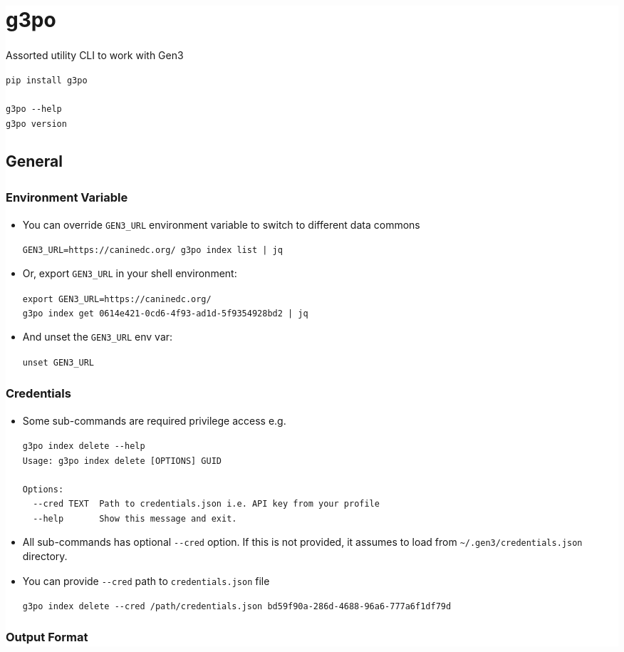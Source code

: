 # g3po

Assorted utility CLI to work with Gen3

```
pip install g3po

g3po --help
g3po version
```

## General

### Environment Variable

- You can override `GEN3_URL` environment variable to switch to different data commons
    ```
    GEN3_URL=https://caninedc.org/ g3po index list | jq
    ```

- Or, export `GEN3_URL` in your shell environment:
    ```
    export GEN3_URL=https://caninedc.org/
    g3po index get 0614e421-0cd6-4f93-ad1d-5f9354928bd2 | jq
    ```

- And unset the `GEN3_URL` env var:
    ```
    unset GEN3_URL
    ```

### Credentials

- Some sub-commands are required privilege access e.g.

    ```
    g3po index delete --help
    Usage: g3po index delete [OPTIONS] GUID
    
    Options:
      --cred TEXT  Path to credentials.json i.e. API key from your profile
      --help       Show this message and exit.
    ```

- All sub-commands has optional `--cred` option. If this is not provided, it assumes to load from `~/.gen3/credentials.json` directory.

- You can provide `--cred` path to `credentials.json` file
    ```
    g3po index delete --cred /path/credentials.json bd59f90a-286d-4688-96a6-777a6f1df79d
    ```

### Output Format
